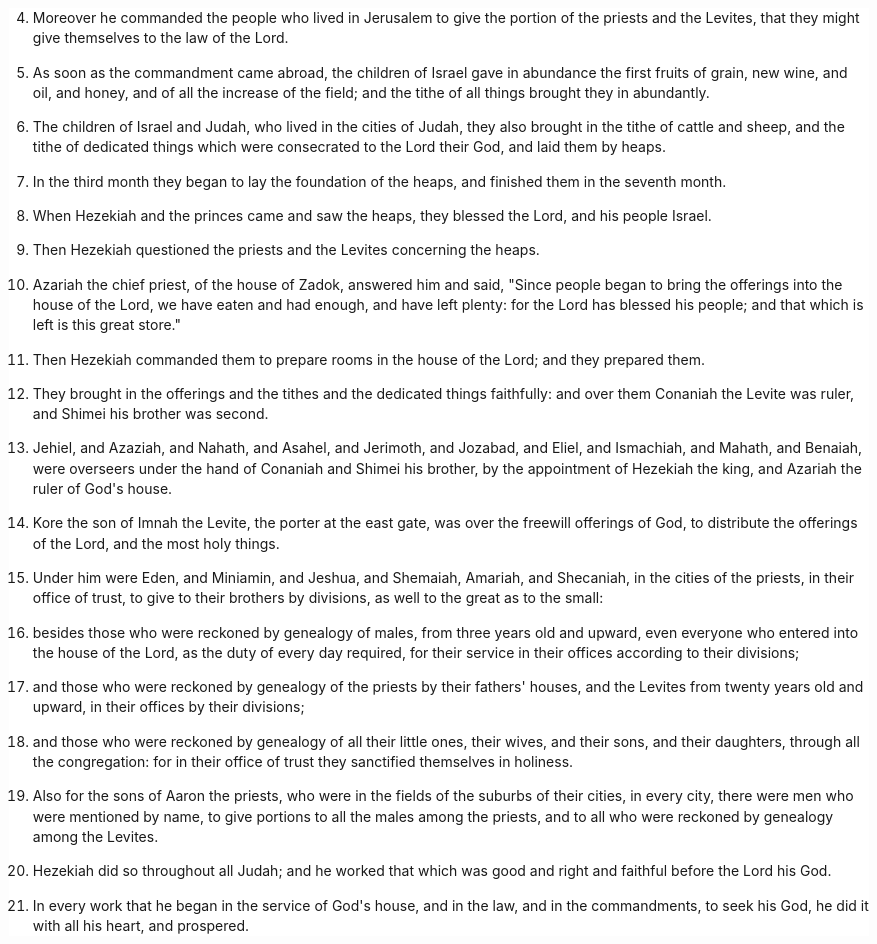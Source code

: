 4. Moreover he commanded the people who lived in Jerusalem to give the portion of the priests and the Levites, that they might give themselves to the law of the Lord.

5. As soon as the commandment came abroad, the children of Israel gave in abundance the first fruits of grain, new wine, and oil, and honey, and of all the increase of the field; and the tithe of all things brought they in abundantly.

6. The children of Israel and Judah, who lived in the cities of Judah, they also brought in the tithe of cattle and sheep, and the tithe of dedicated things which were consecrated to the Lord their God, and laid them by heaps.

7. In the third month they began to lay the foundation of the heaps, and finished them in the seventh month.

8. When Hezekiah and the princes came and saw the heaps, they blessed the Lord, and his people Israel.

9. Then Hezekiah questioned the priests and the Levites concerning the heaps.

10. Azariah the chief priest, of the house of Zadok, answered him and said, "Since people began to bring the offerings into the house of the Lord, we have eaten and had enough, and have left plenty: for the Lord has blessed his people; and that which is left is this great store."

11. Then Hezekiah commanded them to prepare rooms in the house of the Lord; and they prepared them.

12. They brought in the offerings and the tithes and the dedicated things faithfully: and over them Conaniah the Levite was ruler, and Shimei his brother was second.

13. Jehiel, and Azaziah, and Nahath, and Asahel, and Jerimoth, and Jozabad, and Eliel, and Ismachiah, and Mahath, and Benaiah, were overseers under the hand of Conaniah and Shimei his brother, by the appointment of Hezekiah the king, and Azariah the ruler of God's house.

14. Kore the son of Imnah the Levite, the porter at the east gate, was over the freewill offerings of God, to distribute the offerings of the Lord, and the most holy things.

15. Under him were Eden, and Miniamin, and Jeshua, and Shemaiah, Amariah, and Shecaniah, in the cities of the priests, in their office of trust, to give to their brothers by divisions, as well to the great as to the small:

16. besides those who were reckoned by genealogy of males, from three years old and upward, even everyone who entered into the house of the Lord, as the duty of every day required, for their service in their offices according to their divisions;

17. and those who were reckoned by genealogy of the priests by their fathers' houses, and the Levites from twenty years old and upward, in their offices by their divisions;

18. and those who were reckoned by genealogy of all their little ones, their wives, and their sons, and their daughters, through all the congregation: for in their office of trust they sanctified themselves in holiness.

19. Also for the sons of Aaron the priests, who were in the fields of the suburbs of their cities, in every city, there were men who were mentioned by name, to give portions to all the males among the priests, and to all who were reckoned by genealogy among the Levites.

20. Hezekiah did so throughout all Judah; and he worked that which was good and right and faithful before the Lord his God.

21. In every work that he began in the service of God's house, and in the law, and in the commandments, to seek his God, he did it with all his heart, and prospered.

